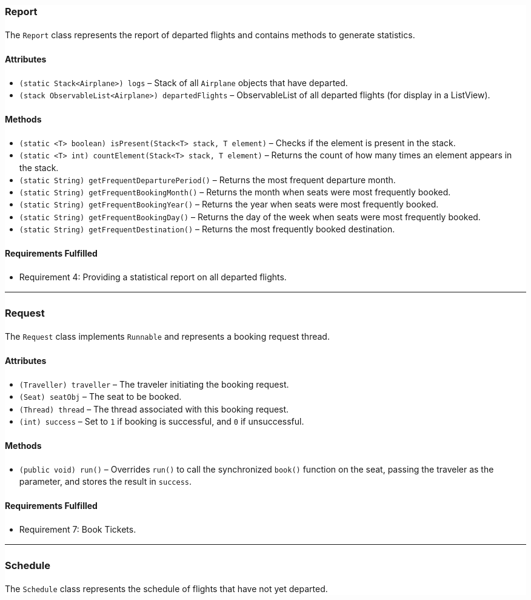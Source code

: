 
### Report

The `Report` class represents the report of departed flights and contains methods to generate statistics.

#### Attributes
* `(static Stack<Airplane>) logs` – Stack of all `Airplane` objects that have departed.
* `(stack ObservableList<Airplane>) departedFlights` – ObservableList of all departed flights (for display in a ListView).

#### Methods
* `(static <T> boolean) isPresent(Stack<T> stack, T element)` – Checks if the element is present in the stack.
* `(static <T> int) countElement(Stack<T> stack, T element)` – Returns the count of how many times an element appears in the stack.
* `(static String) getFrequentDeparturePeriod()` – Returns the most frequent departure month.
* `(static String) getFrequentBookingMonth()` – Returns the month when seats were most frequently booked.
* `(static String) getFrequentBookingYear()` – Returns the year when seats were most frequently booked.
* `(static String) getFrequentBookingDay()` – Returns the day of the week when seats were most frequently booked.
* `(static String) getFrequentDestination()` – Returns the most frequently booked destination.

#### Requirements Fulfilled
* Requirement 4: Providing a statistical report on all departed flights.

---

### Request

The `Request` class implements `Runnable` and represents a booking request thread.

#### Attributes
* `(Traveller) traveller` – The traveler initiating the booking request.
* `(Seat) seatObj` – The seat to be booked.
* `(Thread) thread` – The thread associated with this booking request.
* `(int) success` – Set to `1` if booking is successful, and `0` if unsuccessful.

#### Methods
* `(public void) run()` – Overrides `run()` to call the synchronized `book()` function on the seat, passing the traveler as the parameter, and stores the result in `success`.

#### Requirements Fulfilled
* Requirement 7: Book Tickets.

---

### Schedule

The `Schedule` class represents the schedule of flights that have not yet departed.
